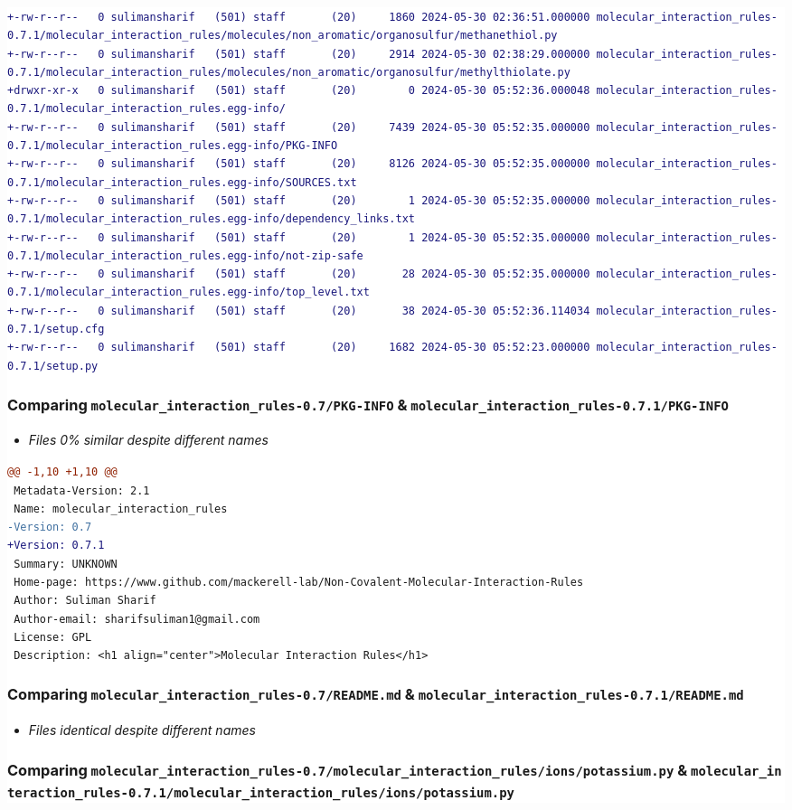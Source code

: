 ```diff
+-rw-r--r--   0 sulimansharif   (501) staff       (20)     1860 2024-05-30 02:36:51.000000 molecular_interaction_rules-0.7.1/molecular_interaction_rules/molecules/non_aromatic/organosulfur/methanethiol.py
+-rw-r--r--   0 sulimansharif   (501) staff       (20)     2914 2024-05-30 02:38:29.000000 molecular_interaction_rules-0.7.1/molecular_interaction_rules/molecules/non_aromatic/organosulfur/methylthiolate.py
+drwxr-xr-x   0 sulimansharif   (501) staff       (20)        0 2024-05-30 05:52:36.000048 molecular_interaction_rules-0.7.1/molecular_interaction_rules.egg-info/
+-rw-r--r--   0 sulimansharif   (501) staff       (20)     7439 2024-05-30 05:52:35.000000 molecular_interaction_rules-0.7.1/molecular_interaction_rules.egg-info/PKG-INFO
+-rw-r--r--   0 sulimansharif   (501) staff       (20)     8126 2024-05-30 05:52:35.000000 molecular_interaction_rules-0.7.1/molecular_interaction_rules.egg-info/SOURCES.txt
+-rw-r--r--   0 sulimansharif   (501) staff       (20)        1 2024-05-30 05:52:35.000000 molecular_interaction_rules-0.7.1/molecular_interaction_rules.egg-info/dependency_links.txt
+-rw-r--r--   0 sulimansharif   (501) staff       (20)        1 2024-05-30 05:52:35.000000 molecular_interaction_rules-0.7.1/molecular_interaction_rules.egg-info/not-zip-safe
+-rw-r--r--   0 sulimansharif   (501) staff       (20)       28 2024-05-30 05:52:35.000000 molecular_interaction_rules-0.7.1/molecular_interaction_rules.egg-info/top_level.txt
+-rw-r--r--   0 sulimansharif   (501) staff       (20)       38 2024-05-30 05:52:36.114034 molecular_interaction_rules-0.7.1/setup.cfg
+-rw-r--r--   0 sulimansharif   (501) staff       (20)     1682 2024-05-30 05:52:23.000000 molecular_interaction_rules-0.7.1/setup.py
```

### Comparing `molecular_interaction_rules-0.7/PKG-INFO` & `molecular_interaction_rules-0.7.1/PKG-INFO`

 * *Files 0% similar despite different names*

```diff
@@ -1,10 +1,10 @@
 Metadata-Version: 2.1
 Name: molecular_interaction_rules
-Version: 0.7
+Version: 0.7.1
 Summary: UNKNOWN
 Home-page: https://www.github.com/mackerell-lab/Non-Covalent-Molecular-Interaction-Rules
 Author: Suliman Sharif
 Author-email: sharifsuliman1@gmail.com
 License: GPL
 Description: <h1 align="center">Molecular Interaction Rules</h1>
```

### Comparing `molecular_interaction_rules-0.7/README.md` & `molecular_interaction_rules-0.7.1/README.md`

 * *Files identical despite different names*

### Comparing `molecular_interaction_rules-0.7/molecular_interaction_rules/ions/potassium.py` & `molecular_interaction_rules-0.7.1/molecular_interaction_rules/ions/potassium.py`
